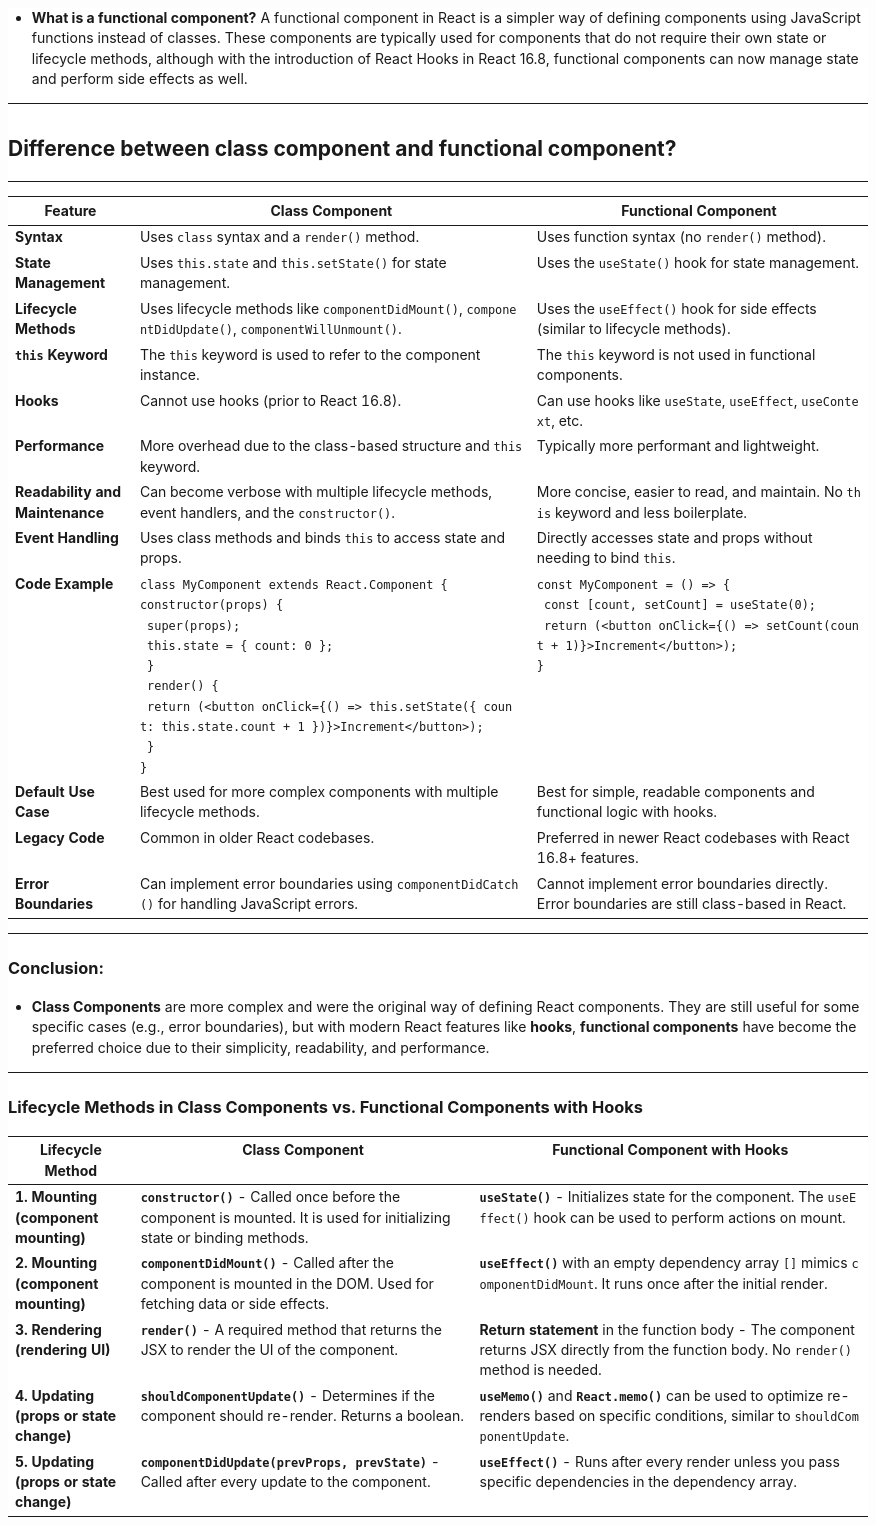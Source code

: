 - **What is a functional component?** A functional component in React is a simpler way of defining components using JavaScript functions instead of classes. These components are typically used for components that do not require their own state or lifecycle methods, although with the introduction of React Hooks in React 16.8, functional components can now manage state and perform side effects as well.

---

## Difference between class component and functional component?

---

| **Feature**                | **Class Component**                                         | **Functional Component**                                    |
|----------------------------|-------------------------------------------------------------|-------------------------------------------------------------|
| **Syntax**                 | Uses `class` syntax and a `render()` method.               | Uses function syntax (no `render()` method).                |
| **State Management**       | Uses `this.state` and `this.setState()` for state management. | Uses the `useState()` hook for state management.            |
| **Lifecycle Methods**      | Uses lifecycle methods like `componentDidMount()`, `componentDidUpdate()`, `componentWillUnmount()`. | Uses the `useEffect()` hook for side effects (similar to lifecycle methods). |
| **`this` Keyword**         | The `this` keyword is used to refer to the component instance. | The `this` keyword is not used in functional components.     |
| **Hooks**                  | Cannot use hooks (prior to React 16.8).                    | Can use hooks like `useState`, `useEffect`, `useContext`, etc. |
| **Performance**            | More overhead due to the class-based structure and `this` keyword. | Typically more performant and lightweight.                  |
| **Readability and Maintenance** | Can become verbose with multiple lifecycle methods, event handlers, and the `constructor()`. | More concise, easier to read, and maintain. No `this` keyword and less boilerplate. |
| **Event Handling**         | Uses class methods and binds `this` to access state and props. | Directly accesses state and props without needing to bind `this`. |
| **Code Example**           | ```class MyComponent extends React.Component {```<br/> ```constructor(props) {```<br/>``` super(props);```<br/>``` this.state = { count: 0 };```<br/>``` }```<br/>``` render() {```<br/>``` return (<button onClick={() => this.setState({ count: this.state.count + 1 })}>Increment</button>);```<br/>``` }```<br/>```}``` | ```const MyComponent = () => {```<br/>``` const [count, setCount] = useState(0);```<br/>``` return (<button onClick={() => setCount(count + 1)}>Increment</button>);```<br/>```}``` |
| **Default Use Case**       | Best used for more complex components with multiple lifecycle methods. | Best for simple, readable components and functional logic with hooks. |
| **Legacy Code**            | Common in older React codebases.                           | Preferred in newer React codebases with React 16.8+ features. |
| **Error Boundaries**       | Can implement error boundaries using `componentDidCatch()` for handling JavaScript errors. | Cannot implement error boundaries directly. Error boundaries are still class-based in React. |

---

### Conclusion:

- **Class Components** are more complex and were the original way of defining React components. They are still useful for some specific cases (e.g., error boundaries), but with modern React features like **hooks**, **functional components** have become the preferred choice due to their simplicity, readability, and performance.

---


### Lifecycle Methods in Class Components vs. Functional Components with Hooks

| **Lifecycle Method**               | **Class Component**                                                                                                    | **Functional Component with Hooks**                                                                                             |
|------------------------------------|------------------------------------------------------------------------------------------------------------------------|-------------------------------------------------------------------------------------------------------------------------------|
| **1. Mounting (component mounting)** | **`constructor()`** - Called once before the component is mounted. It is used for initializing state or binding methods. | **`useState()`** - Initializes state for the component. The `useEffect()` hook can be used to perform actions on mount.         |
| **2. Mounting (component mounting)** | **`componentDidMount()`** - Called after the component is mounted in the DOM. Used for fetching data or side effects. | **`useEffect()`** with an empty dependency array `[]` mimics `componentDidMount`. It runs once after the initial render.       |
| **3. Rendering (rendering UI)**     | **`render()`** - A required method that returns the JSX to render the UI of the component.                             | **Return statement** in the function body - The component returns JSX directly from the function body. No `render()` method is needed. |
| **4. Updating (props or state change)** | **`shouldComponentUpdate()`** - Determines if the component should re-render. Returns a boolean.                      | **`useMemo()`** and **`React.memo()`** can be used to optimize re-renders based on specific conditions, similar to `shouldComponentUpdate`. |
| **5. Updating (props or state change)** | **`componentDidUpdate(prevProps, prevState)`** - Called after every update to the component.                          | **`useEffect()`** - Runs after every render unless you pass specific dependencies in the dependency array.                    |